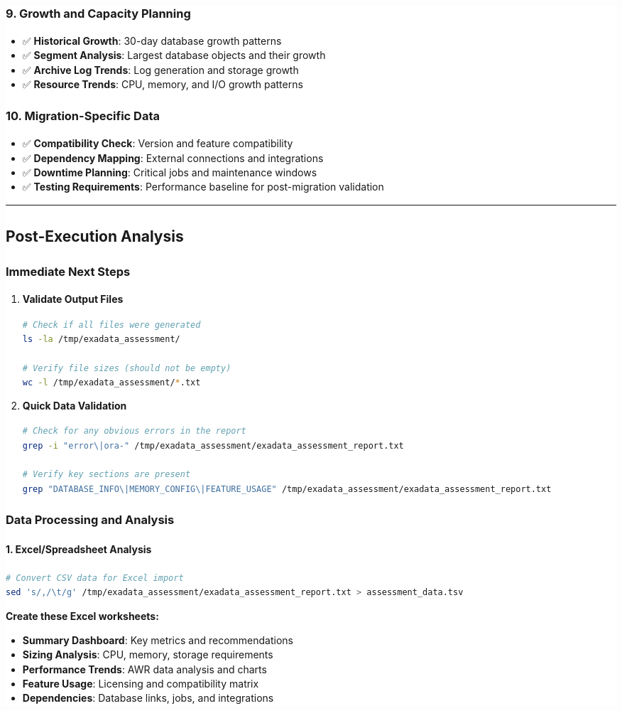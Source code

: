 ### 9. **Growth and Capacity Planning**
- ✅ **Historical Growth**: 30-day database growth patterns
- ✅ **Segment Analysis**: Largest database objects and their growth
- ✅ **Archive Log Trends**: Log generation and storage growth
- ✅ **Resource Trends**: CPU, memory, and I/O growth patterns

### 10. **Migration-Specific Data**
- ✅ **Compatibility Check**: Version and feature compatibility
- ✅ **Dependency Mapping**: External connections and integrations
- ✅ **Downtime Planning**: Critical jobs and maintenance windows
- ✅ **Testing Requirements**: Performance baseline for post-migration validation

---

## Post-Execution Analysis

### Immediate Next Steps

1. **Validate Output Files**
   ```bash
   # Check if all files were generated
   ls -la /tmp/exadata_assessment/
   
   # Verify file sizes (should not be empty)
   wc -l /tmp/exadata_assessment/*.txt
   ```

2. **Quick Data Validation**
   ```bash
   # Check for any obvious errors in the report
   grep -i "error\|ora-" /tmp/exadata_assessment/exadata_assessment_report.txt
   
   # Verify key sections are present
   grep "DATABASE_INFO\|MEMORY_CONFIG\|FEATURE_USAGE" /tmp/exadata_assessment/exadata_assessment_report.txt
   ```

### Data Processing and Analysis

#### 1. **Excel/Spreadsheet Analysis**

```bash
# Convert CSV data for Excel import
sed 's/,/\t/g' /tmp/exadata_assessment/exadata_assessment_report.txt > assessment_data.tsv
```

**Create these Excel worksheets:**
- **Summary Dashboard**: Key metrics and recommendations
- **Sizing Analysis**: CPU, memory, storage requirements
- **Performance Trends**: AWR data analysis and charts
- **Feature Usage**: Licensing and compatibility matrix
- **Dependencies**: Database links, jobs, and integrations

